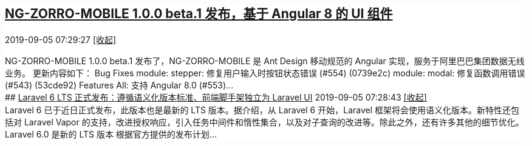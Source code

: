 ## <a href="https://www.oschina.net/news/109613/ng-zorro-mobile-1-0-0-beta1-released" target="_blank">NG-ZORRO-MOBILE 1.0.0 beta.1 发布，基于 Angular 8 的 UI 组件</a>
2019-09-05 07:29:27   <a href="#" id="a_7867fda8d48a11e98eb50242ac110002" onclick="onClickAction('2019-09','7867fda8d48a11e98eb50242ac110002')">[收起]</a>
<div class="collector_content" id="div_7867fda8d48a11e98eb50242ac110002" onclick="onClickAction('2019-09','7867fda8d48a11e98eb50242ac110002')">
NG-ZORRO-MOBILE 1.0.0 beta.1 发布了，NG-ZORRO-MOBILE 是 Ant Design 移动规范的 Angular 实现，服务于阿里巴巴集团数据无线业务。 更新内容如下： Bug Fixes module: stepper: 修复用户输入时按钮状态错误 (#554) (0739e2c) module: modal: 修复函数调用错误 (#543) (53cde92) Features All: 支持 Angular 8.0 (#553)...
</div>
<script src="../../collectorjs.js"></script>
<script>
window.onload=function(){
    let storage = window.localStorage;
    var local = JSON.parse(storage.getItem('month_2019-09'));
    if (local) {
        var div_list = document.getElementsByClassName("collector_content");
        for (i = 0; i < div_list.length; i++) {
            var item = div_list[i];
            var id = item.id.replace('div_', '');
            if(local.indexOf(id) > -1){
                var eObject = document.getElementById('div_'+id);
                var aObject = document.getElementById('a_'+id);
                eObject.style.display = 'none';
                aObject.innerHTML = '[展开]';
            }
        }
    }
}
</script>
## <a href="https://www.oschina.net/news/109612/laravel-6-released" target="_blank">Laravel 6 LTS 正式发布：遵循语义化版本标准、前端脚手架独立为 Laravel UI</a>
2019-09-05 07:28:43   <a href="#" id="a_7867fe9ad48a11e98eb50242ac110002" onclick="onClickAction('2019-09','7867fe9ad48a11e98eb50242ac110002')">[收起]</a>
<div class="collector_content" id="div_7867fe9ad48a11e98eb50242ac110002" onclick="onClickAction('2019-09','7867fe9ad48a11e98eb50242ac110002')">
Laravel 6 已于近日正式发布，此版本也是最新的 LTS 版本。据介绍，从 Laravel 6 开始，Laravel 框架将会使用语义化版本。新特性还包括对 Laravel Vapor 的支持，改进授权响应，引入任务中间件和惰性集合，以及对子查询的改进等。除此之外，还有许多其他的细节优化。 Laravel 6.0 是新的 LTS 版本 根据官方提供的发布计划...
</div>
<script src="../../collectorjs.js"></script>
<script>
window.onload=function(){
    let storage = window.localStorage;
    var local = JSON.parse(storage.getItem('month_2019-09'));
    if (local) {
        var div_list = document.getElementsByClassName("collector_content");
        for (i = 0; i < div_list.length; i++) {
            var item = div_list[i];
            var id = item.id.replace('div_', '');
            if(local.indexOf(id) > -1){
                var eObject = document.getElementById('div_'+id);
                var aObject = document.getElementById('a_'+id);
                eObject.style.display = 'none';
                aObject.innerHTML = '[展开]';
            }
        }
    }
}
</script>